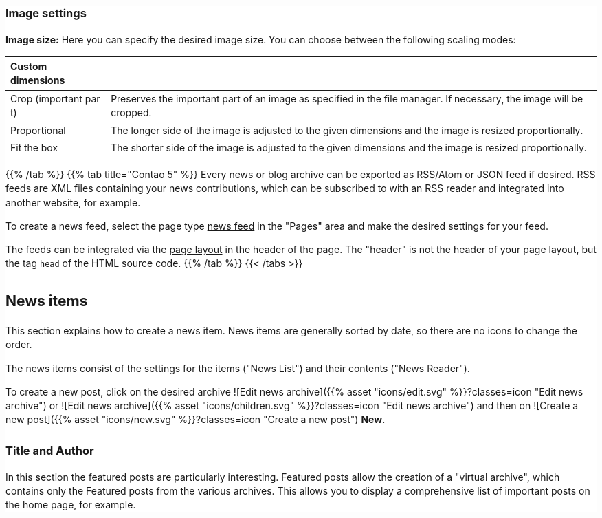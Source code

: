 ### Image settings

**Image size:** Here you can specify the desired image size. You can choose between the following scaling modes:

| Custom dimensions               |                                                                                                                     |
|:--------------------------------|:--------------------------------------------------------------------------------------------------------------------|
| Crop&nbsp;(important&nbsp;part) | Preserves the important part of an image as specified in the file manager. If necessary, the image will be cropped. |
| Proportional                    | The longer side of the image is adjusted to the given dimensions and the image is resized proportionally.           |
| Fit&nbsp;the&nbsp;box           | The shorter side of the image is adjusted to the given dimensions and the image is resized proportionally.          |

{{% /tab %}}
{{% tab title="Contao 5" %}}
Every news or blog archive can be exported as RSS/Atom or JSON feed if desired. RSS feeds are XML files containing your 
news contributions, which can be subscribed to with an RSS reader and integrated into another website, for example.

To create a news feed, select the page type [news feed](/en/site-structure/news-feed/) in the "Pages" area and make the 
desired settings for your feed.

The feeds can be integrated via the [page layout](/en/layout/theme-manager/manage-page-layouts/#rss-atom-feeds) in the
header of the page. The "header" is not the header of your page layout, but the tag `head` of the HTML source code.
{{% /tab %}}
{{< /tabs >}}



## News items

This section explains how to create a news item. News items are generally sorted by date, so there are no icons to 
change the order.

The news items consist of the settings for the items ("News List") and their contents ("News Reader").

To create a new post, click on the desired archive 
![Edit news archive]({{% asset "icons/edit.svg" %}}?classes=icon "Edit news archive") or
![Edit news archive]({{% asset "icons/children.svg" %}}?classes=icon "Edit news archive") and then on 
![Create a new post]({{% asset "icons/new.svg" %}}?classes=icon "Create a new post") **New**.


### Title and Author

In this section the featured posts are particularly interesting. Featured posts allow the creation of a "virtual 
archive", which contains only the Featured posts from the various archives. This allows you to display a comprehensive 
list of important posts on the home page, for example.
